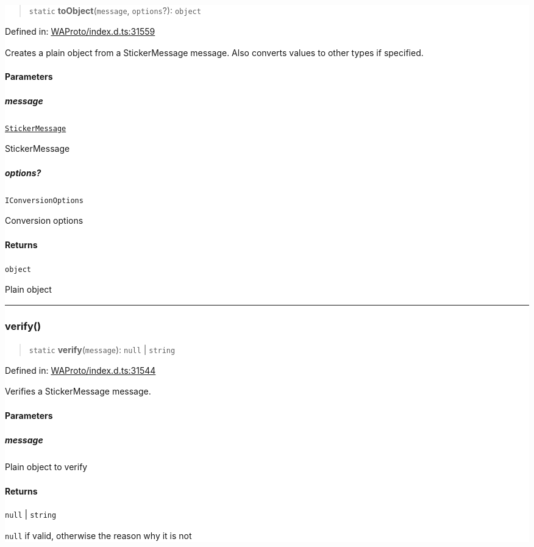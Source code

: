 > `static` **toObject**(`message`, `options`?): `object`

Defined in: [WAProto/index.d.ts:31559](https://github.com/WhiskeySockets/Baileys/blob/2fdabb7f387029b680a2c5e056c7022c25b0f110/WAProto/index.d.ts#L31559)

Creates a plain object from a StickerMessage message. Also converts values to other types if specified.

#### Parameters

##### message

[`StickerMessage`](StickerMessage.md)

StickerMessage

##### options?

`IConversionOptions`

Conversion options

#### Returns

`object`

Plain object

***

### verify()

> `static` **verify**(`message`): `null` \| `string`

Defined in: [WAProto/index.d.ts:31544](https://github.com/WhiskeySockets/Baileys/blob/2fdabb7f387029b680a2c5e056c7022c25b0f110/WAProto/index.d.ts#L31544)

Verifies a StickerMessage message.

#### Parameters

##### message

Plain object to verify

#### Returns

`null` \| `string`

`null` if valid, otherwise the reason why it is not
